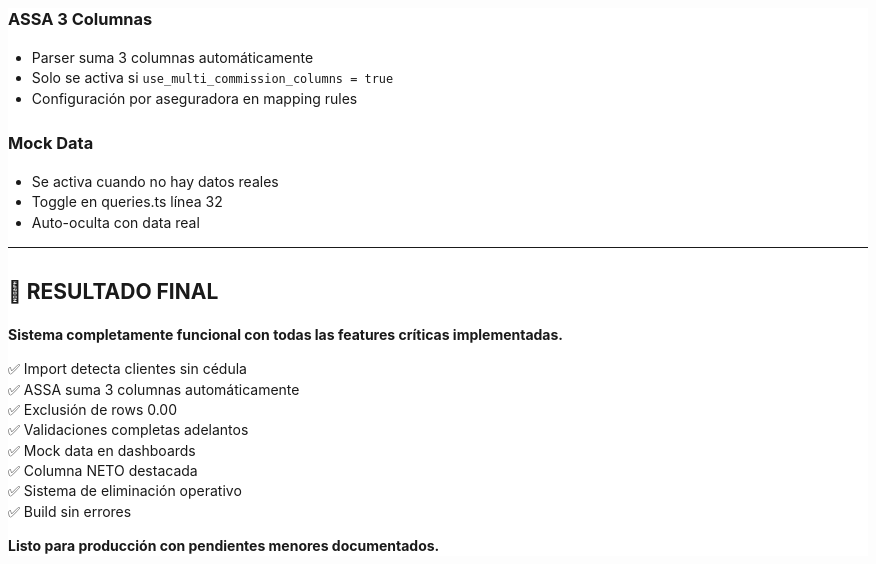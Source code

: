 ### ASSA 3 Columnas
- Parser suma 3 columnas automáticamente
- Solo se activa si `use_multi_commission_columns = true`
- Configuración por aseguradora en mapping rules

### Mock Data
- Se activa cuando no hay datos reales
- Toggle en queries.ts línea 32
- Auto-oculta con data real

---

## 🎉 RESULTADO FINAL

**Sistema completamente funcional con todas las features críticas implementadas.**

✅ Import detecta clientes sin cédula  
✅ ASSA suma 3 columnas automáticamente  
✅ Exclusión de rows 0.00  
✅ Validaciones completas adelantos  
✅ Mock data en dashboards  
✅ Columna NETO destacada  
✅ Sistema de eliminación operativo  
✅ Build sin errores  

**Listo para producción con pendientes menores documentados.**
